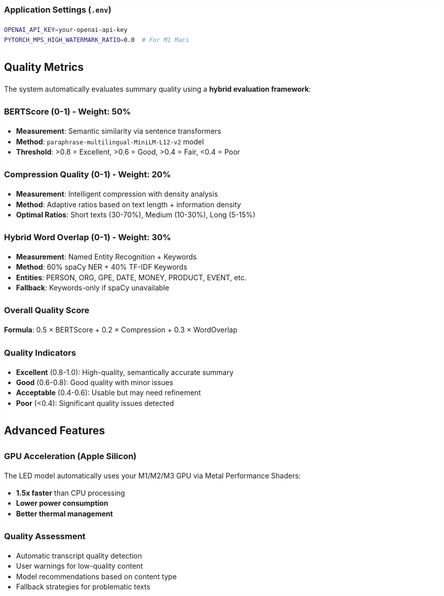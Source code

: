 ### Application Settings (`.env`)
```bash
OPENAI_API_KEY=your-openai-api-key
PYTORCH_MPS_HIGH_WATERMARK_RATIO=0.0  # For M1 Macs
```

## Quality Metrics

The system automatically evaluates summary quality using a **hybrid evaluation framework**:

### BERTScore (0-1) - Weight: 50%
- **Measurement**: Semantic similarity via sentence transformers
- **Method**: `paraphrase-multilingual-MiniLM-L12-v2` model
- **Threshold**: >0.8 = Excellent, >0.6 = Good, >0.4 = Fair, <0.4 = Poor

### Compression Quality (0-1) - Weight: 20%
- **Measurement**: Intelligent compression with density analysis
- **Method**: Adaptive ratios based on text length + information density
- **Optimal Ratios**: Short texts (30-70%), Medium (10-30%), Long (5-15%)

### Hybrid Word Overlap (0-1) - Weight: 30%
- **Measurement**: Named Entity Recognition + Keywords
- **Method**: 60% spaCy NER + 40% TF-IDF Keywords
- **Entities**: PERSON, ORG, GPE, DATE, MONEY, PRODUCT, EVENT, etc.
- **Fallback**: Keywords-only if spaCy unavailable

### Overall Quality Score
**Formula**: 0.5 × BERTScore + 0.2 × Compression + 0.3 × WordOverlap

### Quality Indicators
-  **Excellent** (0.8-1.0): High-quality, semantically accurate summary
-  **Good** (0.6-0.8): Good quality with minor issues
-  **Acceptable** (0.4-0.6): Usable but may need refinement
-  **Poor** (<0.4): Significant quality issues detected

##  Advanced Features

### GPU Acceleration (Apple Silicon)
The LED model automatically uses your M1/M2/M3 GPU via Metal Performance Shaders:
- **1.5x faster** than CPU processing
- **Lower power consumption**
- **Better thermal management**

### Quality Assessment
- Automatic transcript quality detection
- User warnings for low-quality content  
- Model recommendations based on content type
- Fallback strategies for problematic texts
